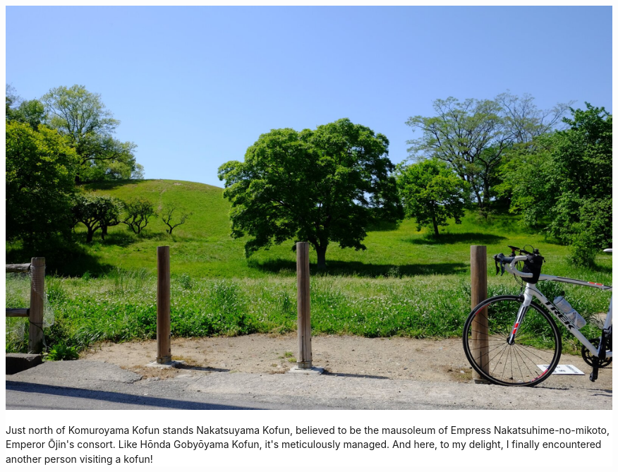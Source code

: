![Komuroyama Kofun and bicycle](./images/0035.jpg)

Just north of Komuroyama Kofun stands Nakatsuyama Kofun, believed to be the mausoleum of Empress Nakatsuhime-no-mikoto, Emperor Ōjin's consort. Like Hōnda Gobyōyama Kofun, it's meticulously managed. And here, to my delight, I finally encountered another person visiting a kofun!
